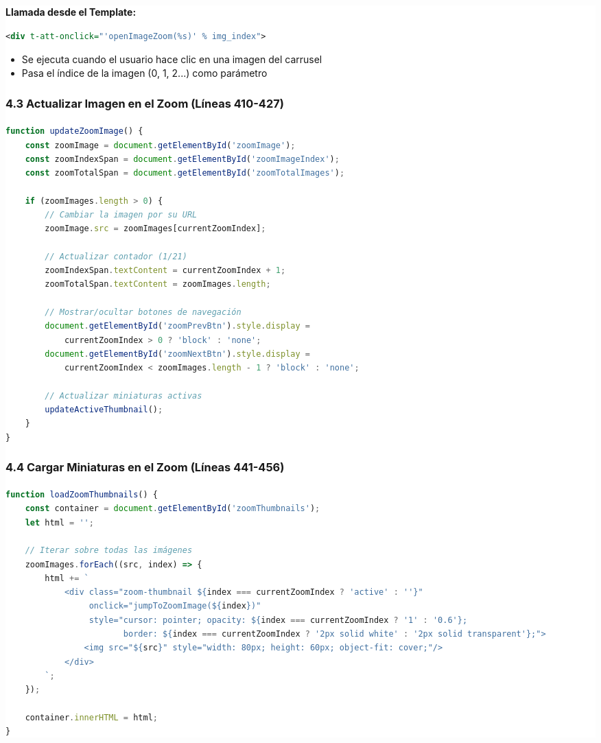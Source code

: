 **Llamada desde el Template:**
```xml
<div t-att-onclick="'openImageZoom(%s)' % img_index">
```
- Se ejecuta cuando el usuario hace clic en una imagen del carrusel
- Pasa el índice de la imagen (0, 1, 2...) como parámetro

### 4.3 Actualizar Imagen en el Zoom (Líneas 410-427)
```javascript
function updateZoomImage() {
    const zoomImage = document.getElementById('zoomImage');
    const zoomIndexSpan = document.getElementById('zoomImageIndex');
    const zoomTotalSpan = document.getElementById('zoomTotalImages');

    if (zoomImages.length > 0) {
        // Cambiar la imagen por su URL
        zoomImage.src = zoomImages[currentZoomIndex];

        // Actualizar contador (1/21)
        zoomIndexSpan.textContent = currentZoomIndex + 1;
        zoomTotalSpan.textContent = zoomImages.length;

        // Mostrar/ocultar botones de navegación
        document.getElementById('zoomPrevBtn').style.display =
            currentZoomIndex > 0 ? 'block' : 'none';
        document.getElementById('zoomNextBtn').style.display =
            currentZoomIndex < zoomImages.length - 1 ? 'block' : 'none';

        // Actualizar miniaturas activas
        updateActiveThumbnail();
    }
}
```

### 4.4 Cargar Miniaturas en el Zoom (Líneas 441-456)
```javascript
function loadZoomThumbnails() {
    const container = document.getElementById('zoomThumbnails');
    let html = '';

    // Iterar sobre todas las imágenes
    zoomImages.forEach((src, index) => {
        html += `
            <div class="zoom-thumbnail ${index === currentZoomIndex ? 'active' : ''}"
                 onclick="jumpToZoomImage(${index})"
                 style="cursor: pointer; opacity: ${index === currentZoomIndex ? '1' : '0.6'};
                        border: ${index === currentZoomIndex ? '2px solid white' : '2px solid transparent'};">
                <img src="${src}" style="width: 80px; height: 60px; object-fit: cover;"/>
            </div>
        `;
    });

    container.innerHTML = html;
}
```
